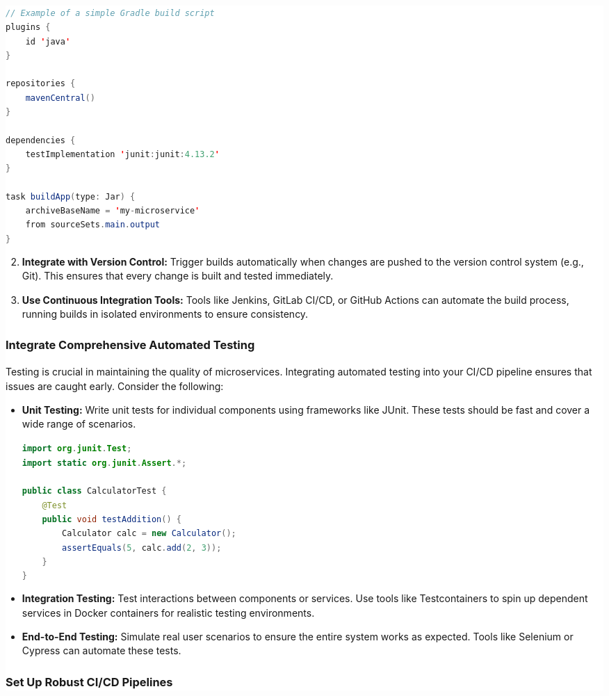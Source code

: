    ```java
   // Example of a simple Gradle build script
   plugins {
       id 'java'
   }

   repositories {
       mavenCentral()
   }

   dependencies {
       testImplementation 'junit:junit:4.13.2'
   }

   task buildApp(type: Jar) {
       archiveBaseName = 'my-microservice'
       from sourceSets.main.output
   }
   ```

2. **Integrate with Version Control:** Trigger builds automatically when changes are pushed to the version control system (e.g., Git). This ensures that every change is built and tested immediately.

3. **Use Continuous Integration Tools:** Tools like Jenkins, GitLab CI/CD, or GitHub Actions can automate the build process, running builds in isolated environments to ensure consistency.

### Integrate Comprehensive Automated Testing

Testing is crucial in maintaining the quality of microservices. Integrating automated testing into your CI/CD pipeline ensures that issues are caught early. Consider the following:

- **Unit Testing:** Write unit tests for individual components using frameworks like JUnit. These tests should be fast and cover a wide range of scenarios.

  ```java
  import org.junit.Test;
  import static org.junit.Assert.*;

  public class CalculatorTest {
      @Test
      public void testAddition() {
          Calculator calc = new Calculator();
          assertEquals(5, calc.add(2, 3));
      }
  }
  ```

- **Integration Testing:** Test interactions between components or services. Use tools like Testcontainers to spin up dependent services in Docker containers for realistic testing environments.

- **End-to-End Testing:** Simulate real user scenarios to ensure the entire system works as expected. Tools like Selenium or Cypress can automate these tests.

### Set Up Robust CI/CD Pipelines
